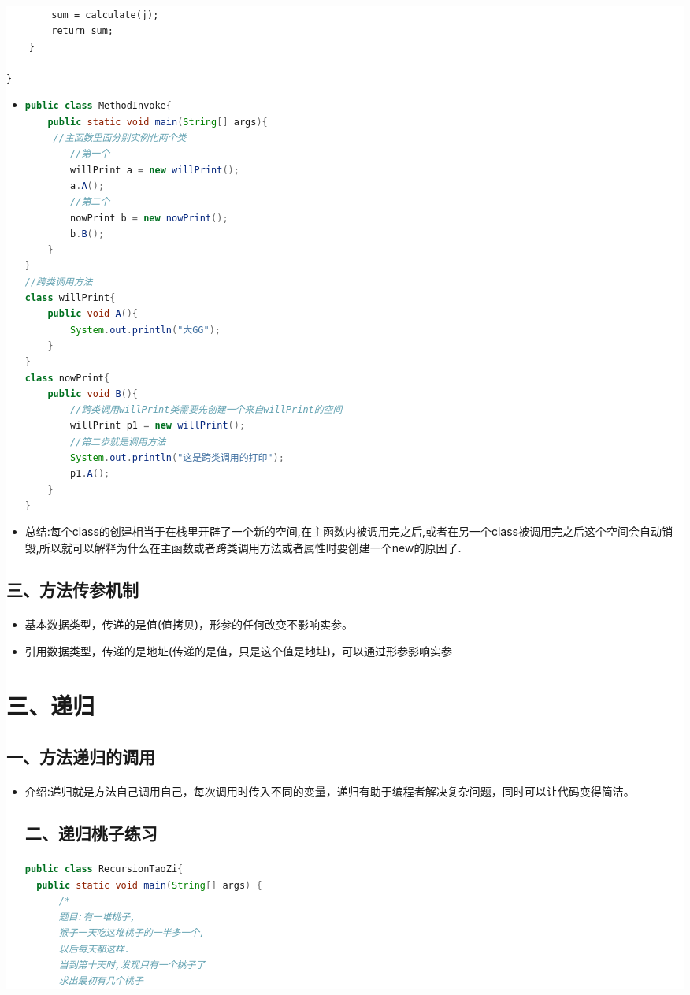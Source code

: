   ~~~
          sum = calculate(j);
          return sum; 
      }
      
  }
  ~~~

* ~~~java
  public class MethodInvoke{
      public static void main(String[] args){
       //主函数里面分别实例化两个类
          //第一个
          willPrint a = new willPrint();
          a.A();
          //第二个
          nowPrint b = new nowPrint();
          b.B();
      }
  }
  //跨类调用方法
  class willPrint{
      public void A(){
          System.out.println("大GG");
      }  
  }
  class nowPrint{
      public void B(){
          //跨类调用willPrint类需要先创建一个来自willPrint的空间
          willPrint p1 = new willPrint();
          //第二步就是调用方法
          System.out.println("这是跨类调用的打印");
          p1.A();
      }
  }
  ~~~

* 总结:每个class的创建相当于在栈里开辟了一个新的空间,在主函数内被调用完之后,或者在另一个class被调用完之后这个空间会自动销毁,所以就可以解释为什么在主函数或者跨类调用方法或者属性时要创建一个new的原因了.

## 三、方法传参机制

* 基本数据类型，传递的是值(值拷贝)，形参的任何改变不影响实参。

* 引用数据类型，传递的是地址(传递的是值，只是这个值是地址)，可以通过形参影响实参

  

# 三、递归

## 一、方法递归的调用

* 介绍:递归就是方法自己调用自己，每次调用时传入不同的变量，递归有助于编程者解决复杂问题，同时可以让代码变得简洁。

  ## 二、递归桃子练习

  ~~~java
  public class RecursionTaoZi{
  	public static void main(String[] args) {
  		/*
  		题目:有一堆桃子,
  		猴子一天吃这堆桃子的一半多一个,
  		以后每天都这样.
  		当到第十天时,发现只有一个桃子了
  		求出最初有几个桃子
  ~~~